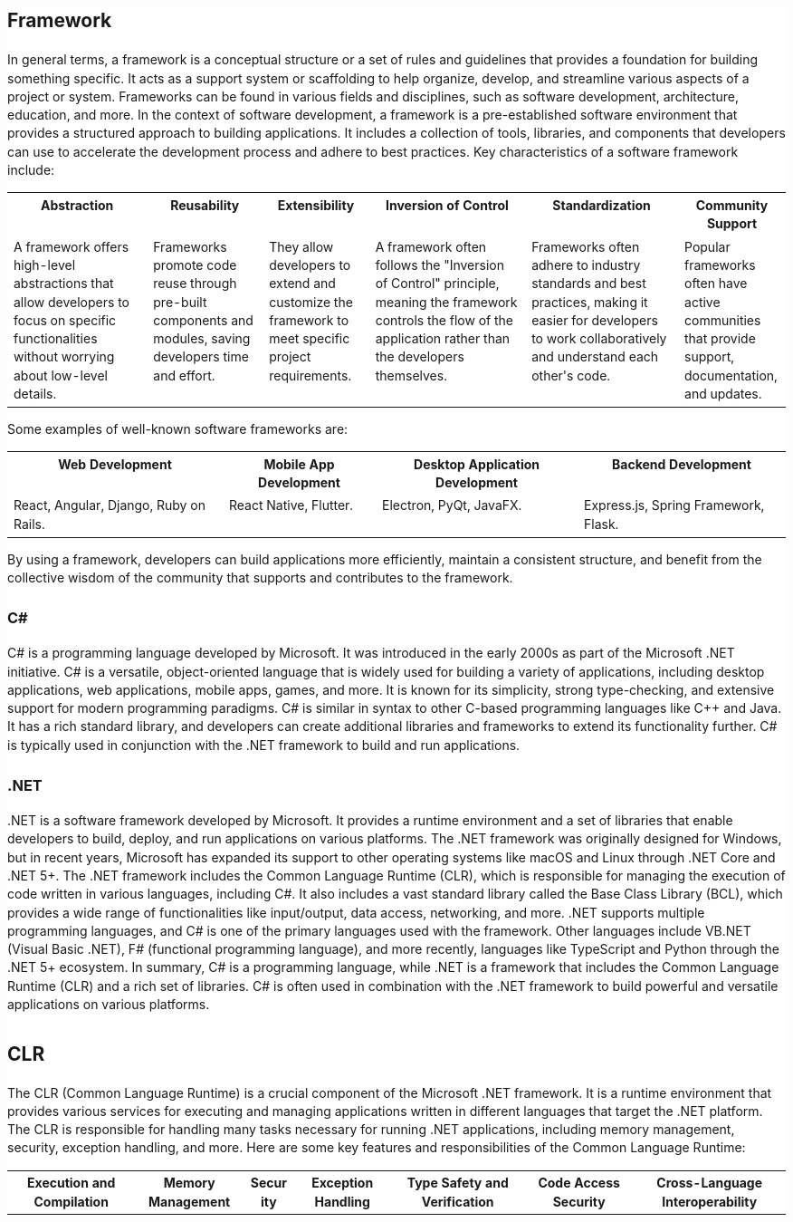 <h2> Framework </h2>
In general terms, a framework is a conceptual structure or a set of rules and guidelines that provides a foundation for building something specific. It acts as a support system or scaffolding to help organize, develop, and streamline various aspects of a project or system. Frameworks can be found in various fields and disciplines, such as software development, architecture, education, and more.
In the context of software development, a framework is a pre-established software environment that provides a structured approach to building applications. It includes a collection of tools, libraries, and components that developers can use to accelerate the development process and adhere to best practices.
Key characteristics of a software framework include:
<table> <tr> <th>Abstraction </th> <th>Reusability </th> <th> Extensibility </th> <th>Inversion of Control</th> <th>Standardization </th> <th>Community Support</th> </tr>
<tr> <td> A framework offers high-level abstractions that allow developers to focus on specific functionalities without worrying about low-level details. </td> <td> Frameworks promote code reuse through pre-built components and modules, saving developers time and effort. </td> <td> They allow developers to extend and customize the framework to meet specific project requirements. </td> <td> A framework often follows the "Inversion of Control" principle, meaning the framework controls the flow of the application rather than the developers themselves. </td> <td> Frameworks often adhere to industry standards and best practices, making it easier for developers to work collaboratively and understand each other's code. </td> <td> Popular frameworks often have active communities that provide support, documentation, and updates. </td> </tr> </table>
Some examples of well-known software frameworks are:
<table> <tr> <th> Web Development </th> <th> Mobile App Development </th> <th> Desktop Application Development </th> <th> Backend Development </th> </tr>
 <tr> <td> React, Angular, Django, Ruby on Rails. </td> <td> React Native, Flutter. </td> <td> Electron, PyQt, JavaFX. </td> <td> Express.js, Spring Framework, Flask. </td>   </tr> </table>
By using a framework, developers can build applications more efficiently, maintain a consistent structure, and benefit from the collective wisdom of the community that supports and contributes to the framework.
<h3> C# </h3>
C# is a programming language developed by Microsoft. It was introduced in the early 2000s as part of the Microsoft .NET initiative. C# is a versatile, object-oriented language that is widely used for building a variety of applications, including desktop applications, web applications, mobile apps, games, and more. It is known for its simplicity, strong type-checking, and extensive support for modern programming paradigms.
C# is similar in syntax to other C-based programming languages like C++ and Java. It has a rich standard library, and developers can create additional libraries and frameworks to extend its functionality further. C# is typically used in conjunction with the .NET framework to build and run applications.
<h3> .NET </h3>
.NET is a software framework developed by Microsoft. It provides a runtime environment and a set of libraries that enable developers to build, deploy, and run applications on various platforms. The .NET framework was originally designed for Windows, but in recent years, Microsoft has expanded its support to other operating systems like macOS and Linux through .NET Core and .NET 5+.
The .NET framework includes the Common Language Runtime (CLR), which is responsible for managing the execution of code written in various languages, including C#. It also includes a vast standard library called the Base Class Library (BCL), which provides a wide range of functionalities like input/output, data access, networking, and more.
.NET supports multiple programming languages, and C# is one of the primary languages used with the framework. Other languages include VB.NET (Visual Basic .NET), F# (functional programming language), and more recently, languages like TypeScript and Python through the .NET 5+ ecosystem.
In summary, C# is a programming language, while .NET is a framework that includes the Common Language Runtime (CLR) and a rich set of libraries. C# is often used in combination with the .NET framework to build powerful and versatile applications on various platforms.
<h2> CLR </h2>
The CLR (Common Language Runtime) is a crucial component of the Microsoft .NET framework. It is a runtime environment that provides various services for executing and managing applications written in different languages that target the .NET platform. The CLR is responsible for handling many tasks necessary for running .NET applications, including memory management, security, exception handling, and more.
Here are some key features and responsibilities of the Common Language Runtime:
<table><tr> <th> Execution and Compilation </th> <th> Memory Management </th> <th> Security </th> <th> Exception Handling </th> <th> Type Safety and Verification </th> <th> Code Access Security </th> <th> Cross-Language Interoperability </th></tr>